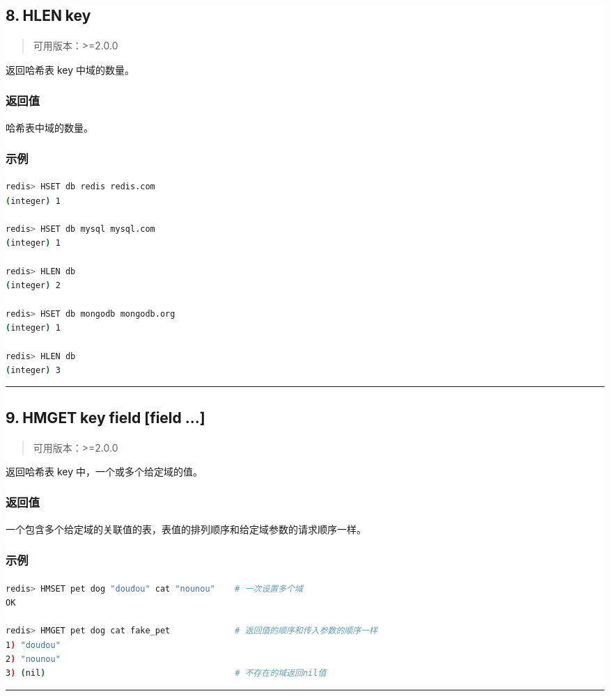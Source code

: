 
## 8. HLEN key

> 可用版本：>=2.0.0

返回哈希表 key 中域的数量。

### 返回值

哈希表中域的数量。

### 示例

```bash
redis> HSET db redis redis.com
(integer) 1

redis> HSET db mysql mysql.com
(integer) 1

redis> HLEN db
(integer) 2

redis> HSET db mongodb mongodb.org
(integer) 1

redis> HLEN db
(integer) 3
```

---

## 9. HMGET key field [field …]

> 可用版本：>=2.0.0

返回哈希表 key 中，一个或多个给定域的值。

### 返回值

一个包含多个给定域的关联值的表，表值的排列顺序和给定域参数的请求顺序一样。

### 示例

```bash
redis> HMSET pet dog "doudou" cat "nounou"    # 一次设置多个域
OK

redis> HMGET pet dog cat fake_pet             # 返回值的顺序和传入参数的顺序一样
1) "doudou"
2) "nounou"
3) (nil)                                      # 不存在的域返回nil值
```

---